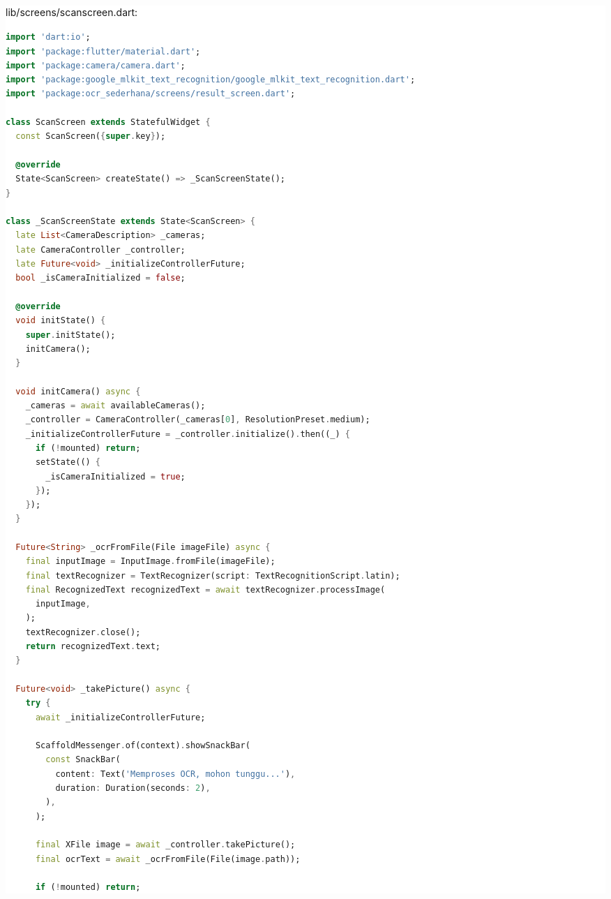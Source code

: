 lib/screens/scanscreen.dart:

```dart
import 'dart:io';
import 'package:flutter/material.dart';
import 'package:camera/camera.dart';
import 'package:google_mlkit_text_recognition/google_mlkit_text_recognition.dart';
import 'package:ocr_sederhana/screens/result_screen.dart';

class ScanScreen extends StatefulWidget {
  const ScanScreen({super.key});

  @override
  State<ScanScreen> createState() => _ScanScreenState();
}

class _ScanScreenState extends State<ScanScreen> {
  late List<CameraDescription> _cameras;
  late CameraController _controller;
  late Future<void> _initializeControllerFuture;
  bool _isCameraInitialized = false;

  @override
  void initState() {
    super.initState();
    initCamera();
  }

  void initCamera() async {
    _cameras = await availableCameras();
    _controller = CameraController(_cameras[0], ResolutionPreset.medium);
    _initializeControllerFuture = _controller.initialize().then((_) {
      if (!mounted) return;
      setState(() {
        _isCameraInitialized = true;
      });
    });
  }

  Future<String> _ocrFromFile(File imageFile) async {
    final inputImage = InputImage.fromFile(imageFile);
    final textRecognizer = TextRecognizer(script: TextRecognitionScript.latin);
    final RecognizedText recognizedText = await textRecognizer.processImage(
      inputImage,
    );
    textRecognizer.close();
    return recognizedText.text;
  }

  Future<void> _takePicture() async {
    try {
      await _initializeControllerFuture;

      ScaffoldMessenger.of(context).showSnackBar(
        const SnackBar(
          content: Text('Memproses OCR, mohon tunggu...'),
          duration: Duration(seconds: 2),
        ),
      );

      final XFile image = await _controller.takePicture();
      final ocrText = await _ocrFromFile(File(image.path));

      if (!mounted) return;
```